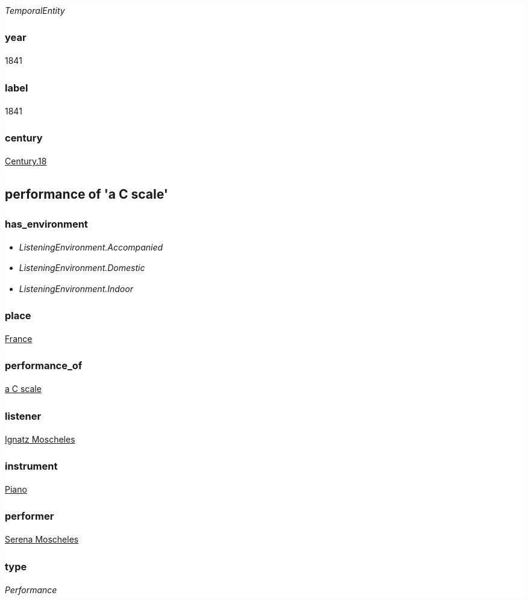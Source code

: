 
*TemporalEntity*

### year


1841

### label


1841

### century


[Century.18](#Century.18)

## performance of 'a C scale'

### has_environment

 - *ListeningEnvironment.Accompanied*

 - *ListeningEnvironment.Domestic*

 - *ListeningEnvironment.Indoor*

### place


[France](#France)

### performance_of


[a C scale](#a-C-scale)

### listener


[Ignatz Moscheles](#Ignatz-Moscheles)

### instrument


[Piano](#Piano)

### performer


[Serena Moscheles](#Serena-Moscheles)

### type


*Performance*
